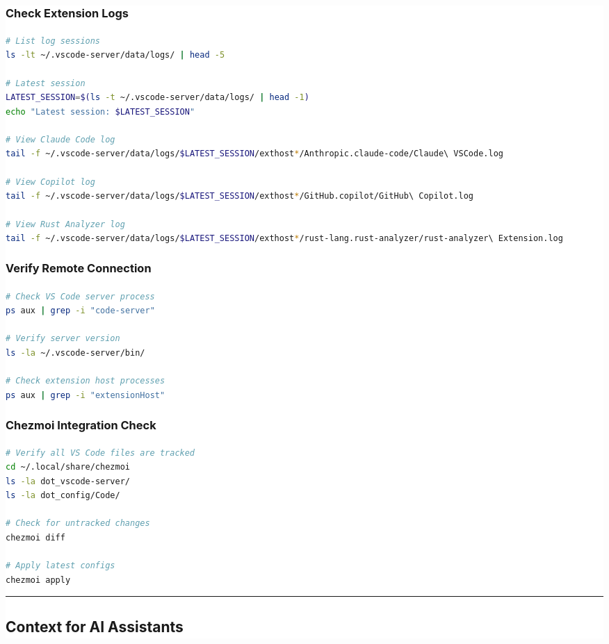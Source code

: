 ### Check Extension Logs
```bash
# List log sessions
ls -lt ~/.vscode-server/data/logs/ | head -5

# Latest session
LATEST_SESSION=$(ls -t ~/.vscode-server/data/logs/ | head -1)
echo "Latest session: $LATEST_SESSION"

# View Claude Code log
tail -f ~/.vscode-server/data/logs/$LATEST_SESSION/exthost*/Anthropic.claude-code/Claude\ VSCode.log

# View Copilot log
tail -f ~/.vscode-server/data/logs/$LATEST_SESSION/exthost*/GitHub.copilot/GitHub\ Copilot.log

# View Rust Analyzer log
tail -f ~/.vscode-server/data/logs/$LATEST_SESSION/exthost*/rust-lang.rust-analyzer/rust-analyzer\ Extension.log
```

### Verify Remote Connection
```bash
# Check VS Code server process
ps aux | grep -i "code-server"

# Verify server version
ls -la ~/.vscode-server/bin/

# Check extension host processes
ps aux | grep -i "extensionHost"
```

### Chezmoi Integration Check
```bash
# Verify all VS Code files are tracked
cd ~/.local/share/chezmoi
ls -la dot_vscode-server/
ls -la dot_config/Code/

# Check for untracked changes
chezmoi diff

# Apply latest configs
chezmoi apply
```

---

## Context for AI Assistants
